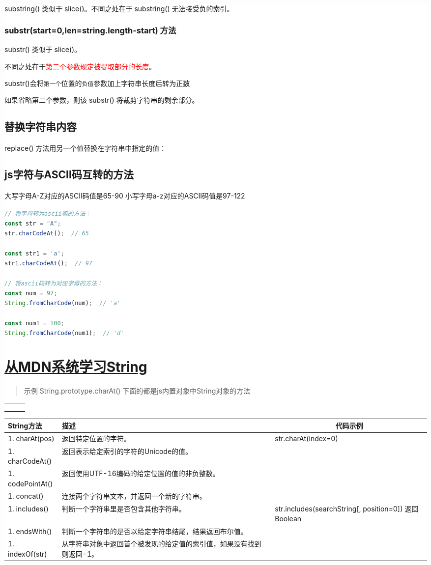 substring() 类似于 slice()。不同之处在于 substring() 无法接受负的索引。

### substr(start=0,len=string.length-start) 方法

substr() 类似于 slice()。

不同之处在于<font color=red>第二个参数规定被提取部分的长度</font>。

substr()会将`第一个`位置的`负值`参数加上字符串长度后转为正数

如果省略第二个参数，则该 substr() 将裁剪字符串的剩余部分。

## 替换字符串内容

replace() 方法用另一个值替换在字符串中指定的值：



## js字符与ASCII码互转的方法

大写字母A-Z对应的ASCII码值是65-90
小写字母a-z对应的ASCII码值是97-122



```js
// 将字母转为ascii嘛的方法：
const str = "A";
str.charCodeAt();  // 65

const str1 = 'a';
str1.charCodeAt();  // 97

// 将ascii码转为对应字母的方法：
const num = 97;
String.fromCharCode(num);  // 'a'

const num1 = 100;
String.fromCharCode(num1);  // 'd'
```

# [从MDN系统学习String](https://developer.mozilla.org/zh-CN/docs/Web/JavaScript/Reference/Global_Objects/String)

> 示例 String.prototype.charAt() 下面的都是js内置对象中String对象的方法

|      |      |      |
| :--- | :--: | ---: |
|      |      |      |
|      |      |      |
|      |      |      |

| String方法            | 描述                                                         | 代码示例                                             |
| :--------------------- | :----------------------------------------------------------- | ---------------------------------------------------- |
| 1. charAt(pos)        | 返回特定位置的字符。                                         | str.charAt(index=0)                                  |
| 1. charCodeAt()       | 返回表示给定索引的字符的Unicode的值。                        |                                                      |
| 1. codePointAt()      | 返回使用UTF-16编码的给定位置的值的非负整数。                 |                                                      |
| 1. concat()           | 连接两个字符串文本，并返回一个新的字符串。                   |                                                      |
| 1. includes()         | 判断一个字符串里是否包含其他字符串。                         | str.includes(searchString[, position=0]) 返回Boolean |
| 1. endsWith()         | 判断一个字符串的是否以给定字符串结尾，结果返回布尔值。       |                                                      |
| 1. indexOf(str)  | 从字符串对象中返回首个被发现的给定值的索引值，如果没有找到则返回-1。 |                                                      |